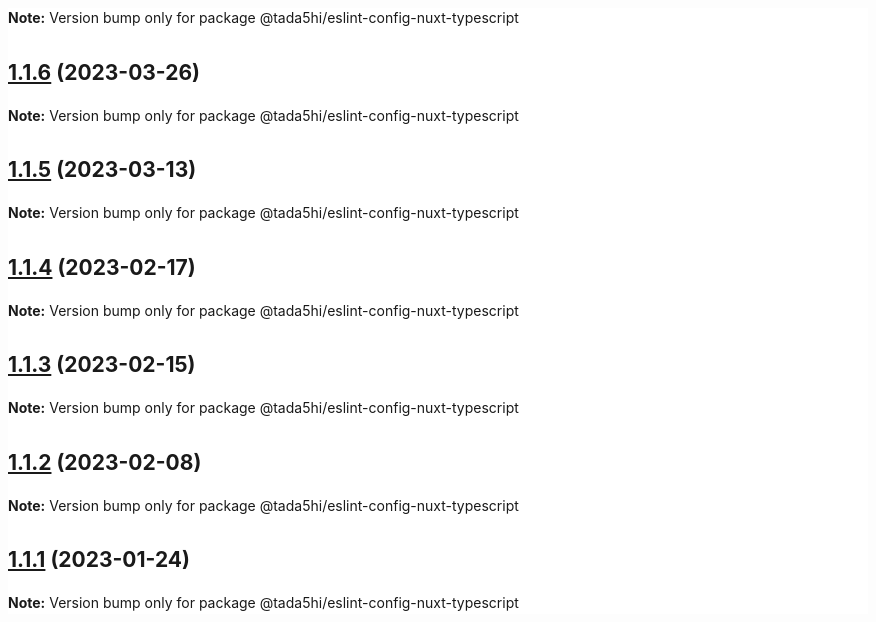 **Note:** Version bump only for package @tada5hi/eslint-config-nuxt-typescript





## [1.1.6](https://github.com/tada5hi/javascript/compare/@tada5hi/eslint-config-nuxt-typescript@1.1.5...@tada5hi/eslint-config-nuxt-typescript@1.1.6) (2023-03-26)

**Note:** Version bump only for package @tada5hi/eslint-config-nuxt-typescript





## [1.1.5](https://github.com/tada5hi/javascript/compare/@tada5hi/eslint-config-nuxt-typescript@1.1.4...@tada5hi/eslint-config-nuxt-typescript@1.1.5) (2023-03-13)

**Note:** Version bump only for package @tada5hi/eslint-config-nuxt-typescript





## [1.1.4](https://github.com/tada5hi/javascript/compare/@tada5hi/eslint-config-nuxt-typescript@1.1.3...@tada5hi/eslint-config-nuxt-typescript@1.1.4) (2023-02-17)

**Note:** Version bump only for package @tada5hi/eslint-config-nuxt-typescript





## [1.1.3](https://github.com/tada5hi/javascript/compare/@tada5hi/eslint-config-nuxt-typescript@1.1.2...@tada5hi/eslint-config-nuxt-typescript@1.1.3) (2023-02-15)

**Note:** Version bump only for package @tada5hi/eslint-config-nuxt-typescript





## [1.1.2](https://github.com/tada5hi/javascript/compare/@tada5hi/eslint-config-nuxt-typescript@1.1.1...@tada5hi/eslint-config-nuxt-typescript@1.1.2) (2023-02-08)

**Note:** Version bump only for package @tada5hi/eslint-config-nuxt-typescript





## [1.1.1](https://github.com/tada5hi/javascript/compare/@tada5hi/eslint-config-nuxt-typescript@1.1.0...@tada5hi/eslint-config-nuxt-typescript@1.1.1) (2023-01-24)

**Note:** Version bump only for package @tada5hi/eslint-config-nuxt-typescript
